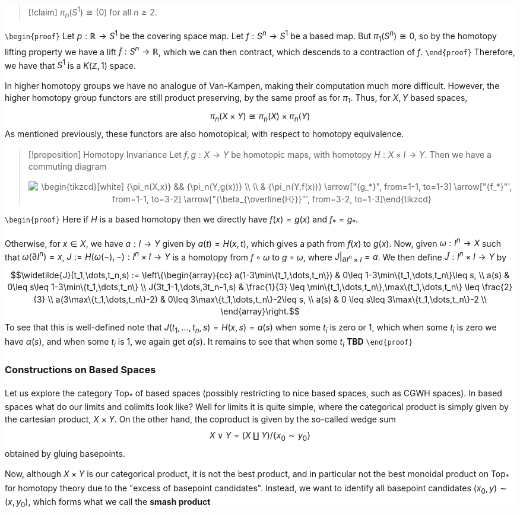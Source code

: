 >[!claim]
>$\pi_n(S^1) \cong (0)$ for all $n\geq 2$.

`\begin{proof}`
Let $p:\mathbb{R}\to S^1$ be the covering space map. Let $f:S^n\to S^1$ be a based map. But $\pi_1(S^n) \cong 0$, so by the homotopy lifting property we have a lift $\widetilde{f}:S^n\to \mathbb{R}$, which we can then contract, which descends to a contraction of $f$.
`\end{proof}`
Therefore, we have that $S^1$ is a $K(\mathbb{Z},1)$ space.

In higher homotopy groups we have no analogue of Van-Kampen, making their computation much more difficult. However, the higher homotopy group functors are still product preserving, by the same proof as for $\pi_1$. Thus, for $X,Y$ based spaces,
$$\pi_n(X\times Y)\cong \pi_n(X)\times \pi_n(Y)$$
As mentioned previously, these functors are also homotopical, with respect to homotopy equivalence.

>[!proposition] Homotopy Invariance
>Let $f,g:X\to Y$ be homotopic maps, with homotopy $H:X\times I\to Y$. Then we have a commuting diagram
>
><p align="center"><img align="center"src="https://i.upmath.me/svg/%0A%5Cbegin%7Btikzcd%7D%5Bwhite%5D%0A%09%7B%5Cpi_n(X%2Cx)%7D%20%26%26%20%7B%5Cpi_n(Y%2Cg(x))%7D%20%5C%5C%0A%09%5C%5C%0A%09%26%20%7B%5Cpi_n(Y%2Cf(x))%7D%0A%09%5Carrow%5B%22%7Bg_*%7D%22%2C%20from%3D1-1%2C%20to%3D1-3%5D%0A%09%5Carrow%5B%22%7Bf_*%7D%22'%2C%20from%3D1-1%2C%20to%3D3-2%5D%0A%09%5Carrow%5B%22%7B%5Cbeta_%7B%5Coverline%7BH%7D%7D%7D%22'%2C%20from%3D3-2%2C%20to%3D1-3%5D%0A%5Cend%7Btikzcd%7D%0A" alt="\begin{tikzcd}[white]	{\pi_n(X,x)} &amp;&amp; {\pi_n(Y,g(x))} \\	\\	&amp; {\pi_n(Y,f(x))}	\arrow[&quot;{g_*}&quot;, from=1-1, to=1-3]	\arrow[&quot;{f_*}&quot;', from=1-1, to=3-2]	\arrow[&quot;{\beta_{\overline{H}}}&quot;', from=3-2, to=1-3]\end{tikzcd}" /></p>

`\begin{proof}`
Here if $H$ is a based homotopy then we directly have $f(x) = g(x)$ and $f_* = g_*$. 

Otherwise, for $x\in X$, we have $a:I\to Y$ given by $a(t) = H(x,t)$, which gives a path from $f(x)$ to $g(x)$. Now, given $\omega:I^n\to X$ such that $\omega(\partial I^n) = x$, $J := H(\omega(-),-):I^n\times I\to Y$ is a homotopy from $f\circ \omega$ to $g\circ \omega$, where $J\vert_{\partial I^n\times I} = a$. We then define $\widetilde{J}:I^n\times I\to Y$ by
$$\widetilde{J}(t_1,\dots,t_n,s) := \left\{\begin{array}{cc}
a(1-3\min\{t_1,\dots,t_n\}) & 0\leq 1-3\min\{t_1,\dots,t_n\}\leq s,  \\
a(s) & 0\leq s\leq 1-3\min\{t_1,\dots,t_n\}  \\
J(3t_1-1,\dots,3t_n-1,s) & \frac{1}{3} \leq \min\{t_1,\dots,t_n\},\max\{t_1,\dots,t_n\} \leq \frac{2}{3}  \\
a(3\max\{t_1,\dots,t_n\}-2) & 0\leq 3\max\{t_1,\dots,t_n\}-2\leq s,  \\
a(s) & 0 \leq s\leq 3\max\{t_1,\dots,t_n\}-2  \\
\end{array}\right.$$
To see that this is well-defined note that $J(t_1,...,t_n,s) = H(x,s) = a(s)$ when some $t_i$ is zero or $1$, which when some $t_i$ is zero we have $\alpha(s)$, and when some $t_i$ is $1$, we again get $a(s)$. It remains to see that when some $t_i$ **TBD**
`\end{proof}`

### Constructions on Based Spaces

Let us explore the category $\mathsf{Top}_*$ of based spaces (possibly restricting to nice based spaces, such as CGWH spaces). In based spaces what do our limits and colimits look like? Well for limits it is quite simple, where the categorical product is simply given by the cartesian product, $X\times Y$. On the other hand, the coproduct is given by the so-called wedge sum
$$X\lor Y = (X\amalg Y)/\{x_0\sim y_0\}$$
obtained by gluing basepoints.

Now, although $X\times Y$ is our categorical product, it is not the best product, and in particular not the best monoidal product on $\mathsf{Top}_*$ for homotopy theory due to the "excess of basepoint candidates". Instead, we want to identify all basepoint candidates $(x_0,y)\sim (x,y_0)$, which forms what we call the **smash product**
